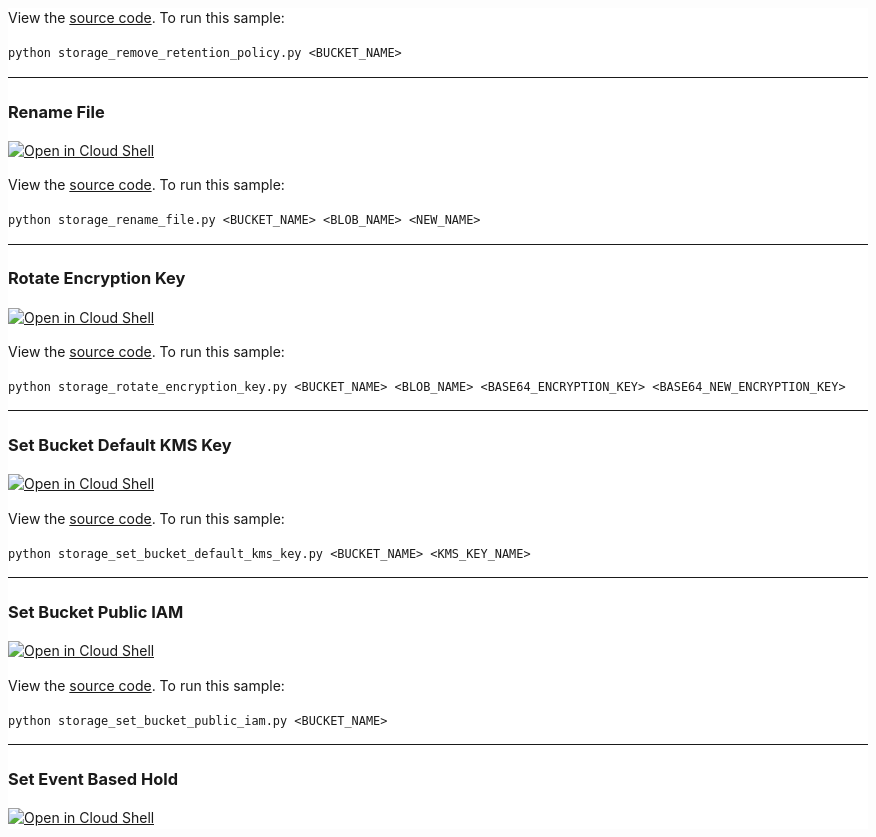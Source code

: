 View the [source code](https://github.com/googleapis/python-storage/blob/main/samples/snippets/storage_remove_retention_policy.py). To run this sample:


`python storage_remove_retention_policy.py <BUCKET_NAME>`

-----
### Rename File
[![Open in Cloud Shell][shell_img]](https://console.cloud.google.com/cloudshell/open?git_repo=https://github.com/googleapis/python-storage&page=editor&open_in_editor=samples/snippets/storage_rename_file.py,samples/README.md)

View the [source code](https://github.com/googleapis/python-storage/blob/main/samples/snippets/storage_rename_file.py). To run this sample:


`python storage_rename_file.py <BUCKET_NAME> <BLOB_NAME> <NEW_NAME>`

-----
### Rotate Encryption Key
[![Open in Cloud Shell][shell_img]](https://console.cloud.google.com/cloudshell/open?git_repo=https://github.com/googleapis/python-storage&page=editor&open_in_editor=samples/snippets/storage_rotate_encryption_key.py,samples/README.md)

View the [source code](https://github.com/googleapis/python-storage/blob/main/samples/snippets/storage_rotate_encryption_key.py). To run this sample:


`python storage_rotate_encryption_key.py <BUCKET_NAME> <BLOB_NAME> <BASE64_ENCRYPTION_KEY> <BASE64_NEW_ENCRYPTION_KEY>`

-----
### Set Bucket Default KMS Key
[![Open in Cloud Shell][shell_img]](https://console.cloud.google.com/cloudshell/open?git_repo=https://github.com/googleapis/python-storage&page=editor&open_in_editor=samples/snippets/storage_set_bucket_default_kms_key.py,samples/README.md)

View the [source code](https://github.com/googleapis/python-storage/blob/main/samples/snippets/storage_set_bucket_default_kms_key.py). To run this sample:


`python storage_set_bucket_default_kms_key.py <BUCKET_NAME> <KMS_KEY_NAME>`

-----
### Set Bucket Public IAM
[![Open in Cloud Shell][shell_img]](https://console.cloud.google.com/cloudshell/open?git_repo=https://github.com/googleapis/python-storage&page=editor&open_in_editor=samples/snippets/storage_set_bucket_public_iam.py,samples/README.md)

View the [source code](https://github.com/googleapis/python-storage/blob/main/samples/snippets/storage_set_bucket_public_iam.py). To run this sample:


`python storage_set_bucket_public_iam.py <BUCKET_NAME>`

-----
### Set Event Based Hold
[![Open in Cloud Shell][shell_img]](https://console.cloud.google.com/cloudshell/open?git_repo=https://github.com/googleapis/python-storage&page=editor&open_in_editor=samples/snippets/storage_set_event_based_hold.py,samples/README.md)


[shell_img]: https://gstatic.com/cloudssh/images/open-btn.png
[shell_link]: https://console.cloud.google.com/cloudshell/open?git_repo=https://github.com/googleapis/python-storage&page=editor&open_in_editor=samples/README.md
[product-docs]: https://cloud.google.com/storage